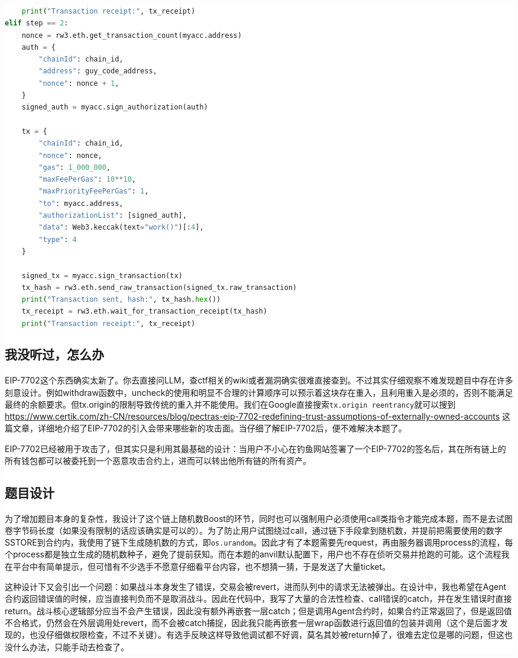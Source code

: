 ```python
    print("Transaction receipt:", tx_receipt)
elif step == 2:
    nonce = rw3.eth.get_transaction_count(myacc.address)
    auth = {
        "chainId": chain_id,
        "address": guy_code_address,
        "nonce": nonce + 1,
    }
    signed_auth = myacc.sign_authorization(auth)

    tx = {
        "chainId": chain_id,
        "nonce": nonce,
        "gas": 1_000_000,
        "maxFeePerGas": 10**10,
        "maxPriorityFeePerGas": 1,
        "to": myacc.address,
        "authorizationList": [signed_auth],
        "data": Web3.keccak(text="work()")[:4],
        "type": 4
    }

    signed_tx = myacc.sign_transaction(tx)
    tx_hash = rw3.eth.send_raw_transaction(signed_tx.raw_transaction)
    print("Transaction sent, hash:", tx_hash.hex())
    tx_receipt = rw3.eth.wait_for_transaction_receipt(tx_hash)
    print("Transaction receipt:", tx_receipt)


```

## 我没听过，怎么办

EIP-7702这个东西确实太新了。你去直接问LLM，查ctf相关的wiki或者漏洞确实很难直接查到。不过其实仔细观察不难发现题目中存在许多刻意设计。例如withdraw函数中，uncheck的使用和明显不合理的计算顺序可以预示着这块存在重入，且利用重入是必须的，否则不能满足最终的余额要求。但tx.origin的限制导致传统的重入并不能使用。我们在Google直接搜索`tx.origin reentrancy`就可以搜到 https://www.certik.com/zh-CN/resources/blog/pectras-eip-7702-redefining-trust-assumptions-of-externally-owned-accounts 这篇文章，详细地介绍了EIP-7702的引入会带来哪些新的攻击面。当仔细了解EIP-7702后，便不难解决本题了。

EIP-7702已经被用于攻击了，但其实只是利用其最基础的设计：当用户不小心在钓鱼网站签署了一个EIP-7702的签名后，其在所有链上的所有钱包都可以被委托到一个恶意攻击合约上，进而可以转出他所有链的所有资产。

## 题目设计

为了增加题目本身的复杂性，我设计了这个链上随机数Boost的环节，同时也可以强制用户必须使用call类指令才能完成本题，而不是去试图卷字节码长度（如果没有限制的话应该确实是可以的）。为了防止用户试图绕过call，通过链下手段拿到随机数，并提前把需要使用的数字SSTORE到合约内，我使用了链下生成随机数的方式，即`os.urandom`。因此才有了本题需要先request，再由服务器调用process的流程，每个process都是独立生成的随机数种子，避免了提前获知。而在本题的anvil默认配置下，用户也不存在侦听交易并抢跑的可能。这个流程我在平台中有简单提示，但可惜有不少选手不愿意仔细看平台内容，也不想猜一猜，于是发送了大量ticket。

这种设计下又会引出一个问题：如果战斗本身发生了错误，交易会被revert，进而队列中的请求无法被弹出。在设计中，我也希望在Agent合约返回错误值的时候，应当直接判负而不是取消战斗。因此在代码中，我写了大量的合法性检查、call错误的catch，并在发生错误时直接return。战斗核心逻辑部分应当不会产生错误，因此没有额外再嵌套一层catch；但是调用Agent合约时，如果合约正常返回了，但是返回值不合格式，仍然会在外层调用处revert，而不会被catch捕捉，因此我只能再嵌套一层wrap函数进行返回值的包装并调用（这个是后面才发现的，也没仔细做权限检查，不过不关键）。有选手反映这样导致他调试都不好调，莫名其妙被return掉了，很难去定位是哪的问题，但这也没什么办法，只能手动去检查了。
